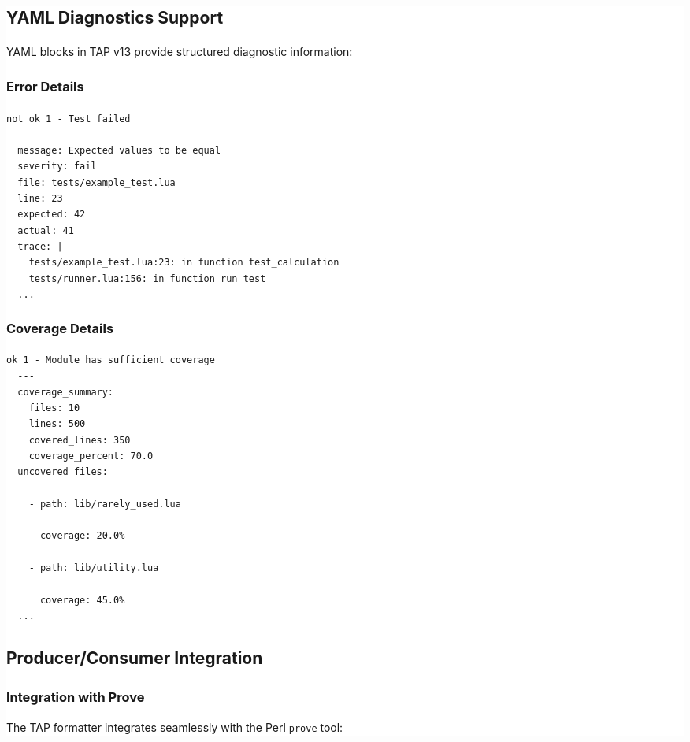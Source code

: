 ```text
```

## YAML Diagnostics Support

YAML blocks in TAP v13 provide structured diagnostic information:

### Error Details

```text
not ok 1 - Test failed
  ---
  message: Expected values to be equal
  severity: fail
  file: tests/example_test.lua
  line: 23
  expected: 42
  actual: 41
  trace: |
    tests/example_test.lua:23: in function test_calculation
    tests/runner.lua:156: in function run_test
  ...
```

### Coverage Details

```text
ok 1 - Module has sufficient coverage
  ---
  coverage_summary:
    files: 10
    lines: 500
    covered_lines: 350
    coverage_percent: 70.0
  uncovered_files:

    - path: lib/rarely_used.lua

      coverage: 20.0%

    - path: lib/utility.lua

      coverage: 45.0%
  ...
```

## Producer/Consumer Integration

### Integration with Prove

The TAP formatter integrates seamlessly with the Perl `prove` tool:
